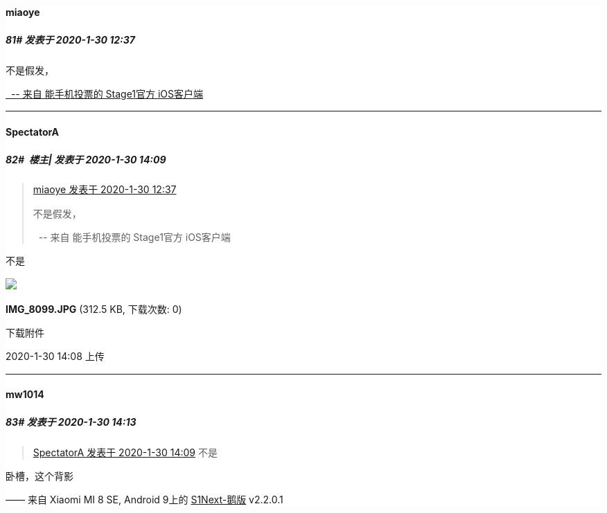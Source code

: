 ####  miaoye  
##### 81#       发表于 2020-1-30 12:37




不是假发，

[  -- 来自 能手机投票的 Stage1官方 iOS客户端](https://itunes.apple.com/fi/app/saraba1st/id1221237470?mt=8)







-----

####  SpectatorA  
##### 82#         楼主| 发表于 2020-1-30 14:09



<blockquote><a href="httphttps://bbs.saraba1st.com/2b/forum.php?mod=redirect&amp;goto=findpost&amp;pid=46279277&amp;ptid=1911220" target="_blank">miaoye 发表于 2020-1-30 12:37</a>

不是假发，


  -- 来自 能手机投票的 Stage1官方 iOS客户端</blockquote>
不是

<img src="https://img.saraba1st.com/forum/202001/30/140849kzy7ey7y7pjftayh.jpg" referrerpolicy="no-referrer">


<strong>IMG_8099.JPG</strong> (312.5 KB, 下载次数: 0)

下载附件

2020-1-30 14:08 上传














-----

####  mw1014  
##### 83#       发表于 2020-1-30 14:13



<blockquote><a href="httphttps://bbs.saraba1st.com/2b/forum.php?mod=redirect&amp;goto=findpost&amp;pid=46279981&amp;ptid=1911220" target="_blank">SpectatorA 发表于 2020-1-30 14:09</a>
不是</blockquote>
卧槽，这个背影

—— 来自 Xiaomi MI 8 SE, Android 9上的 [S1Next-鹅版](https://github.com/ykrank/S1-Next/releases) v2.2.0.1
